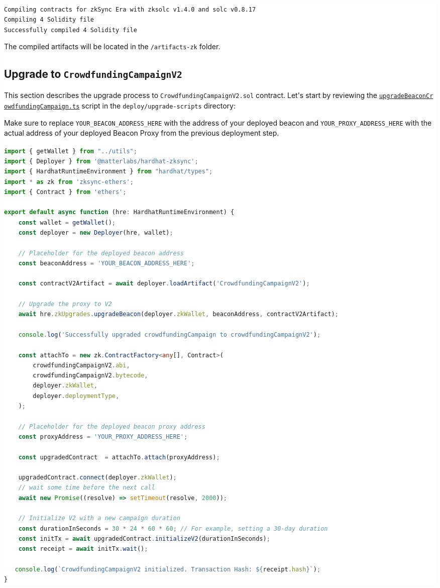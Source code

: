 ```bash
Compiling contracts for zkSync Era with zksolc v1.4.0 and solc v0.8.17
Compiling 4 Solidity file
Successfully compiled 4 Solidity file
```

The compiled artifacts will be located in the `/artifacts-zk` folder.

## Upgrade to `CrowdfundingCampaignV2`

This section describes the upgrade process to `CrowdfundingCampaignV2.sol` contract. Let's
start by reviewing the [`upgradeBeaconCrowdfundingCampaign.ts`](https://github.com/dutterbutter/zksync-quickstart-guide/blob/db/contract-upgrade/deploy/upgrade-scripts/upgradeBeaconCrowdfundingCampaign.ts)
script in the `deploy/upgrade-scripts` directory:

Make sure to replace `YOUR_BEACON_ADDRESS_HERE` with the address of your deployed beacon and
`YOUR_PROXY_ADDRESS_HERE` with the actual address of your
deployed Beacon Proxy from the previous deployment step.

```typescript
import { getWallet } from "../utils";
import { Deployer } from '@matterlabs/hardhat-zksync';
import { HardhatRuntimeEnvironment } from "hardhat/types";
import * as zk from 'zksync-ethers';
import { Contract } from 'ethers';

export default async function (hre: HardhatRuntimeEnvironment) {
    const wallet = getWallet();
    const deployer = new Deployer(hre, wallet);

    // Placeholder for the deployed beacon address
    const beaconAddress = 'YOUR_BEACON_ADDRESS_HERE';

    const contractV2Artifact = await deployer.loadArtifact('CrowdfundingCampaignV2');

    // Upgrade the proxy to V2
    await hre.zkUpgrades.upgradeBeacon(deployer.zkWallet, beaconAddress, contractV2Artifact);

    console.log('Successfully upgraded crowdfundingCampaign to crowdfundingCampaignV2');

    const attachTo = new zk.ContractFactory<any[], Contract>(
        crowdfundingCampaignV2.abi,
        crowdfundingCampaignV2.bytecode,
        deployer.zkWallet,
        deployer.deploymentType,
    );

    // Placeholder for the deployed beacon proxy address
    const proxyAddress = 'YOUR_PROXY_ADDRESS_HERE';

    const upgradedContract  = attachTo.attach(proxyAddress);

    upgradedContract.connect(deployer.zkWallet);
    // wait some time before the next call
    await new Promise((resolve) => setTimeout(resolve, 2000));

    // Initialize V2 with a new campaign duration
    const durationInSeconds = 30 * 24 * 60 * 60; // For example, setting a 30-day duration
    const initTx = await upgradedContract.initializeV2(durationInSeconds);
    const receipt = await initTx.wait();

   console.log(`CrowdfundingCampaignV2 initialized. Transaction Hash: ${receipt.hash}`);
}
```
